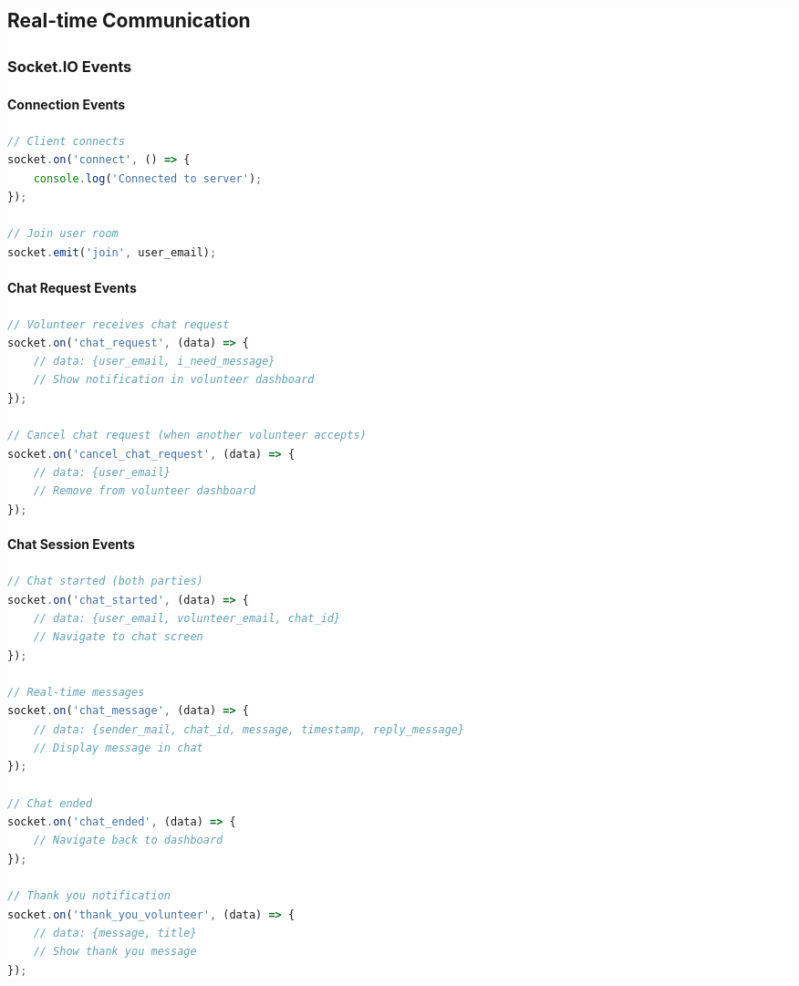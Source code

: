 
## Real-time Communication

### Socket.IO Events

#### **Connection Events**
```javascript
// Client connects
socket.on('connect', () => {
    console.log('Connected to server');
});

// Join user room
socket.emit('join', user_email);
```

#### **Chat Request Events**
```javascript
// Volunteer receives chat request
socket.on('chat_request', (data) => {
    // data: {user_email, i_need_message}
    // Show notification in volunteer dashboard
});

// Cancel chat request (when another volunteer accepts)
socket.on('cancel_chat_request', (data) => {
    // data: {user_email}
    // Remove from volunteer dashboard
});
```

#### **Chat Session Events**
```javascript
// Chat started (both parties)
socket.on('chat_started', (data) => {
    // data: {user_email, volunteer_email, chat_id}
    // Navigate to chat screen
});

// Real-time messages
socket.on('chat_message', (data) => {
    // data: {sender_mail, chat_id, message, timestamp, reply_message}
    // Display message in chat
});

// Chat ended
socket.on('chat_ended', (data) => {
    // Navigate back to dashboard
});

// Thank you notification
socket.on('thank_you_volunteer', (data) => {
    // data: {message, title}
    // Show thank you message
});
```
